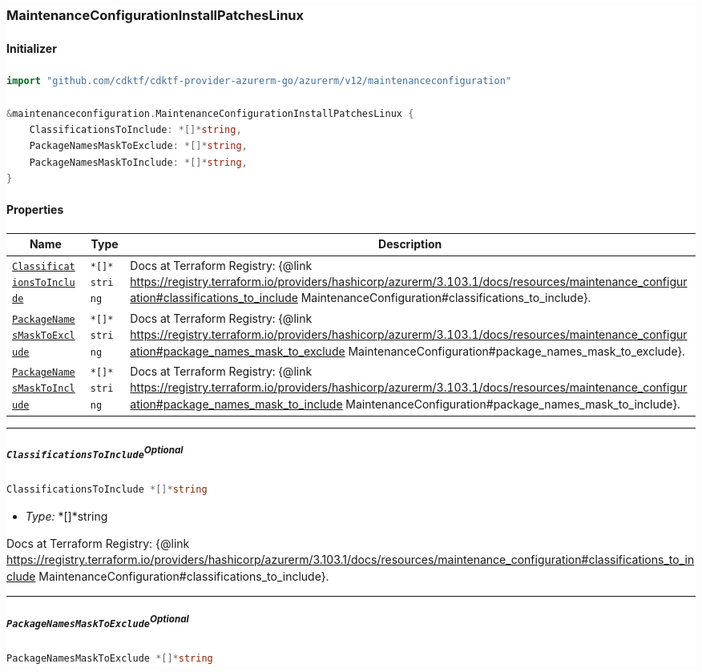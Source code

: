 
### MaintenanceConfigurationInstallPatchesLinux <a name="MaintenanceConfigurationInstallPatchesLinux" id="@cdktf/provider-azurerm.maintenanceConfiguration.MaintenanceConfigurationInstallPatchesLinux"></a>

#### Initializer <a name="Initializer" id="@cdktf/provider-azurerm.maintenanceConfiguration.MaintenanceConfigurationInstallPatchesLinux.Initializer"></a>

```go
import "github.com/cdktf/cdktf-provider-azurerm-go/azurerm/v12/maintenanceconfiguration"

&maintenanceconfiguration.MaintenanceConfigurationInstallPatchesLinux {
	ClassificationsToInclude: *[]*string,
	PackageNamesMaskToExclude: *[]*string,
	PackageNamesMaskToInclude: *[]*string,
}
```

#### Properties <a name="Properties" id="Properties"></a>

| **Name** | **Type** | **Description** |
| --- | --- | --- |
| <code><a href="#@cdktf/provider-azurerm.maintenanceConfiguration.MaintenanceConfigurationInstallPatchesLinux.property.classificationsToInclude">ClassificationsToInclude</a></code> | <code>*[]*string</code> | Docs at Terraform Registry: {@link https://registry.terraform.io/providers/hashicorp/azurerm/3.103.1/docs/resources/maintenance_configuration#classifications_to_include MaintenanceConfiguration#classifications_to_include}. |
| <code><a href="#@cdktf/provider-azurerm.maintenanceConfiguration.MaintenanceConfigurationInstallPatchesLinux.property.packageNamesMaskToExclude">PackageNamesMaskToExclude</a></code> | <code>*[]*string</code> | Docs at Terraform Registry: {@link https://registry.terraform.io/providers/hashicorp/azurerm/3.103.1/docs/resources/maintenance_configuration#package_names_mask_to_exclude MaintenanceConfiguration#package_names_mask_to_exclude}. |
| <code><a href="#@cdktf/provider-azurerm.maintenanceConfiguration.MaintenanceConfigurationInstallPatchesLinux.property.packageNamesMaskToInclude">PackageNamesMaskToInclude</a></code> | <code>*[]*string</code> | Docs at Terraform Registry: {@link https://registry.terraform.io/providers/hashicorp/azurerm/3.103.1/docs/resources/maintenance_configuration#package_names_mask_to_include MaintenanceConfiguration#package_names_mask_to_include}. |

---

##### `ClassificationsToInclude`<sup>Optional</sup> <a name="ClassificationsToInclude" id="@cdktf/provider-azurerm.maintenanceConfiguration.MaintenanceConfigurationInstallPatchesLinux.property.classificationsToInclude"></a>

```go
ClassificationsToInclude *[]*string
```

- *Type:* *[]*string

Docs at Terraform Registry: {@link https://registry.terraform.io/providers/hashicorp/azurerm/3.103.1/docs/resources/maintenance_configuration#classifications_to_include MaintenanceConfiguration#classifications_to_include}.

---

##### `PackageNamesMaskToExclude`<sup>Optional</sup> <a name="PackageNamesMaskToExclude" id="@cdktf/provider-azurerm.maintenanceConfiguration.MaintenanceConfigurationInstallPatchesLinux.property.packageNamesMaskToExclude"></a>

```go
PackageNamesMaskToExclude *[]*string
```
